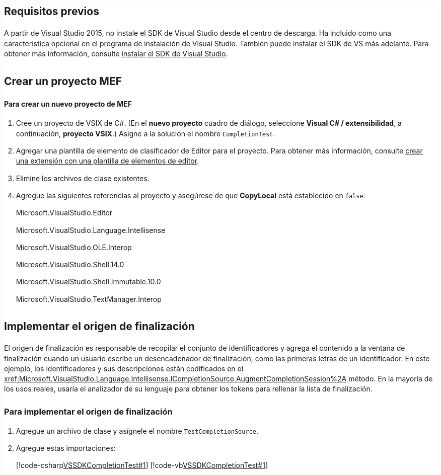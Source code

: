 ## <a name="prerequisites"></a>Requisitos previos  
 A partir de Visual Studio 2015, no instale el SDK de Visual Studio desde el centro de descarga. Ha incluido como una característica opcional en el programa de instalación de Visual Studio. También puede instalar el SDK de VS más adelante. Para obtener más información, consulte [instalar el SDK de Visual Studio](../extensibility/installing-the-visual-studio-sdk.md).  
  
## <a name="create-a-mef-project"></a>Crear un proyecto MEF  
  
#### <a name="to-create-a-mef-project"></a>Para crear un nuevo proyecto de MEF  
  
1.  Cree un proyecto de VSIX de C#. (En el **nuevo proyecto** cuadro de diálogo, seleccione **Visual C# / extensibilidad**, a continuación, **proyecto VSIX**.) Asigne a la solución el nombre `CompletionTest`.  
  
2.  Agregar una plantilla de elemento de clasificador de Editor para el proyecto. Para obtener más información, consulte [crear una extensión con una plantilla de elementos de editor](../extensibility/creating-an-extension-with-an-editor-item-template.md).  
  
3.  Elimine los archivos de clase existentes.  
  
4.  Agregue las siguientes referencias al proyecto y asegúrese de que **CopyLocal** está establecido en `false`:  
  
     Microsoft.VisualStudio.Editor  
  
     Microsoft.VisualStudio.Language.Intellisense  
  
     Microsoft.VisualStudio.OLE.Interop  
  
     Microsoft.VisualStudio.Shell.14.0  
  
     Microsoft.VisualStudio.Shell.Immutable.10.0  
  
     Microsoft.VisualStudio.TextManager.Interop  
  
## <a name="implement-the-completion-source"></a>Implementar el origen de finalización  
 El origen de finalización es responsable de recopilar el conjunto de identificadores y agrega el contenido a la ventana de finalización cuando un usuario escribe un desencadenador de finalización, como las primeras letras de un identificador. En este ejemplo, los identificadores y sus descripciones están codificados en el <xref:Microsoft.VisualStudio.Language.Intellisense.ICompletionSource.AugmentCompletionSession%2A> método. En la mayoría de los usos reales, usaría el analizador de su lenguaje para obtener los tokens para rellenar la lista de finalización.  
  
### <a name="to-implement-the-completion-source"></a>Para implementar el origen de finalización  
  
1.  Agregue un archivo de clase y asígnele el nombre `TestCompletionSource`.  
  
2.  Agregue estas importaciones:  
  
     [!code-csharp[VSSDKCompletionTest#1](../extensibility/codesnippet/CSharp/walkthrough-displaying-statement-completion_1.cs)]
     [!code-vb[VSSDKCompletionTest#1](../extensibility/codesnippet/VisualBasic/walkthrough-displaying-statement-completion_1.vb)]  
  